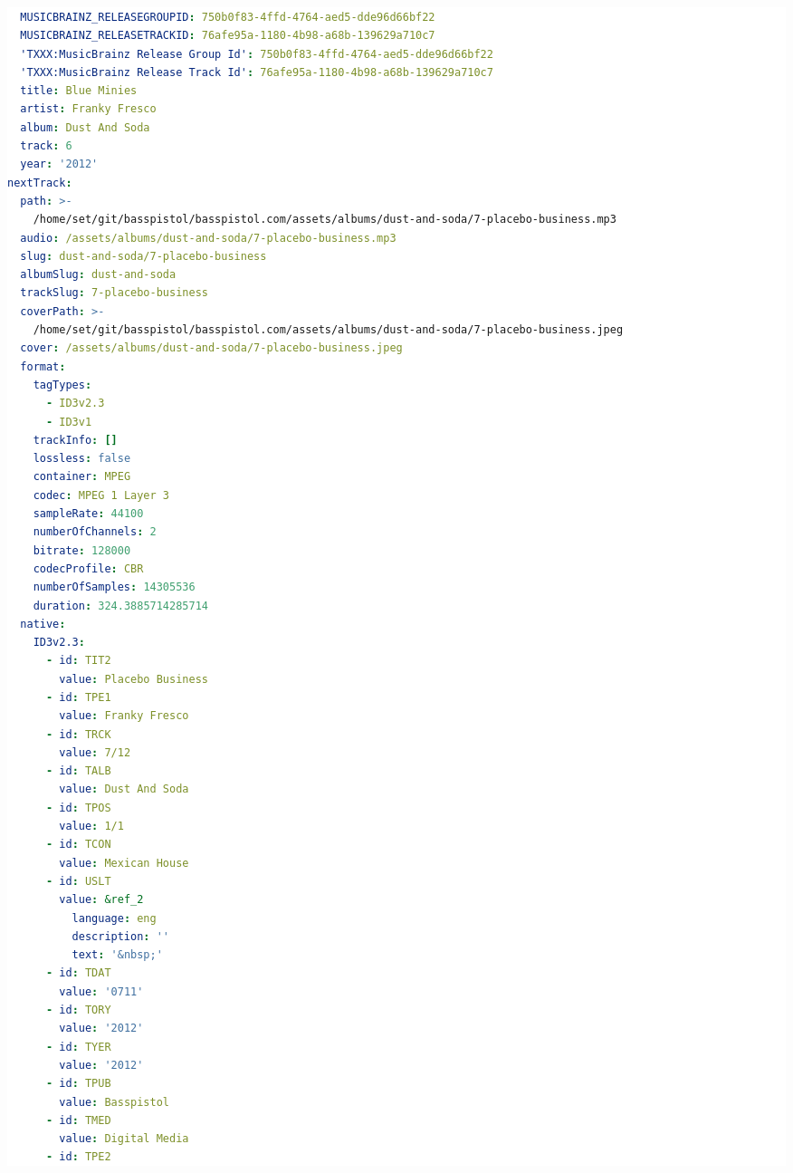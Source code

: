```yaml
  MUSICBRAINZ_RELEASEGROUPID: 750b0f83-4ffd-4764-aed5-dde96d66bf22
  MUSICBRAINZ_RELEASETRACKID: 76afe95a-1180-4b98-a68b-139629a710c7
  'TXXX:MusicBrainz Release Group Id': 750b0f83-4ffd-4764-aed5-dde96d66bf22
  'TXXX:MusicBrainz Release Track Id': 76afe95a-1180-4b98-a68b-139629a710c7
  title: Blue Minies
  artist: Franky Fresco
  album: Dust And Soda
  track: 6
  year: '2012'
nextTrack:
  path: >-
    /home/set/git/basspistol/basspistol.com/assets/albums/dust-and-soda/7-placebo-business.mp3
  audio: /assets/albums/dust-and-soda/7-placebo-business.mp3
  slug: dust-and-soda/7-placebo-business
  albumSlug: dust-and-soda
  trackSlug: 7-placebo-business
  coverPath: >-
    /home/set/git/basspistol/basspistol.com/assets/albums/dust-and-soda/7-placebo-business.jpeg
  cover: /assets/albums/dust-and-soda/7-placebo-business.jpeg
  format:
    tagTypes:
      - ID3v2.3
      - ID3v1
    trackInfo: []
    lossless: false
    container: MPEG
    codec: MPEG 1 Layer 3
    sampleRate: 44100
    numberOfChannels: 2
    bitrate: 128000
    codecProfile: CBR
    numberOfSamples: 14305536
    duration: 324.3885714285714
  native:
    ID3v2.3:
      - id: TIT2
        value: Placebo Business
      - id: TPE1
        value: Franky Fresco
      - id: TRCK
        value: 7/12
      - id: TALB
        value: Dust And Soda
      - id: TPOS
        value: 1/1
      - id: TCON
        value: Mexican House
      - id: USLT
        value: &ref_2
          language: eng
          description: ''
          text: '&nbsp;'
      - id: TDAT
        value: '0711'
      - id: TORY
        value: '2012'
      - id: TYER
        value: '2012'
      - id: TPUB
        value: Basspistol
      - id: TMED
        value: Digital Media
      - id: TPE2
```